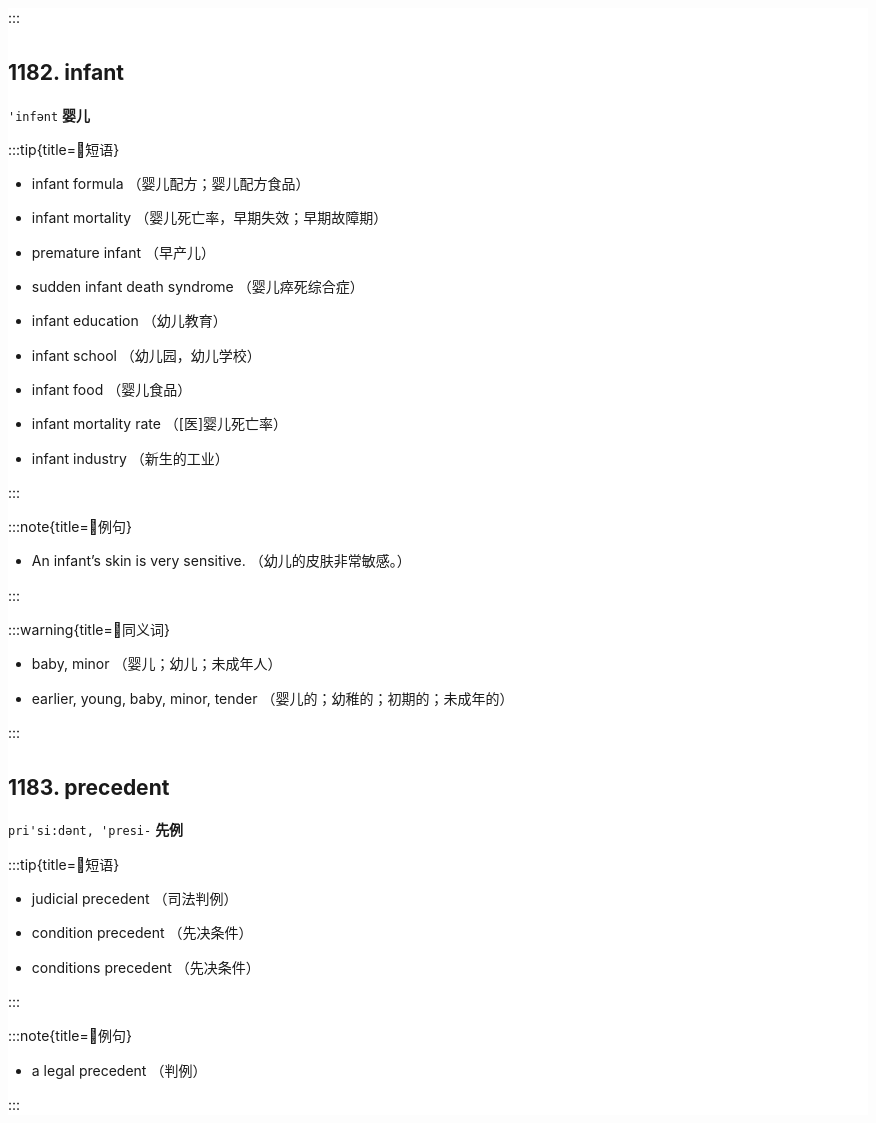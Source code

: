 :::


## 1182. infant

`'infənt`  **婴儿**

:::tip{title=🤩短语}

- infant formula （婴儿配方；婴儿配方食品）

- infant mortality （婴儿死亡率，早期失效；早期故障期）

- premature infant （早产儿）

- sudden infant death syndrome （婴儿瘁死综合症）

- infant education （幼儿教育）

- infant school （幼儿园，幼儿学校）

- infant food （婴儿食品）

- infant mortality rate （[医]婴儿死亡率）

- infant industry （新生的工业）

:::

:::note{title=🎤例句}

- An infant’s skin is very sensitive. （幼儿的皮肤非常敏感。）

:::

:::warning{title=🤔同义词}

- baby, minor （婴儿；幼儿；未成年人）

- earlier, young, baby, minor, tender （婴儿的；幼稚的；初期的；未成年的）

:::


## 1183. precedent

`pri'si:dənt, 'presi-`  **先例**

:::tip{title=🤩短语}

- judicial precedent （司法判例）

- condition precedent （先决条件）

- conditions precedent （先决条件）

:::

:::note{title=🎤例句}

- a legal precedent （判例）

:::
